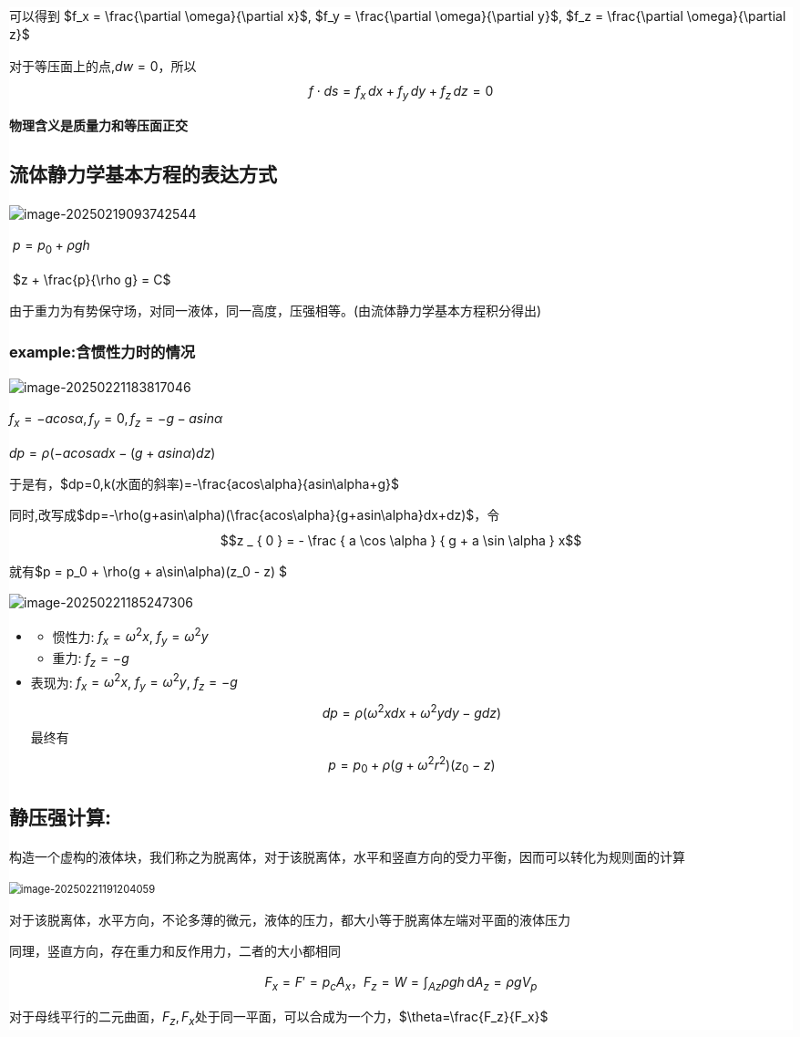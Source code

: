 可以得到  $f_x = \frac{\partial \omega}{\partial x}$, $f_y = \frac{\partial \omega}{\partial y}$, $f_z = \frac{\partial \omega}{\partial z}$

对于等压面上的点,$dw=0$，所以$$f \cdot ds = f_x \, dx + f_y \, dy + f_z \, dz = 0$$

**物理含义是质量力和等压面正交**

## 流体静力学基本方程的表达方式

![image-20250219093742544](C:\Users\asus\AppData\Roaming\Typora\typora-user-images\image-20250219093742544.png)

​										$p = p_0 + \rho g h$

​										$z + \frac{p}{\rho g} = C$

 由于重力为有势保守场，对同一液体，同一高度，压强相等。(由流体静力学基本方程积分得出)



### example:含惯性力时的情况

![image-20250221183817046](C:\Users\asus\AppData\Roaming\Typora\typora-user-images\image-20250221183817046.png)

$f_x=-acos\alpha,f_y=0,f_z=-g-asin\alpha$

$dp=\rho(-acos\alpha dx -(g+asin\alpha)dz)$

于是有，$dp=0,k(水面的斜率)=-\frac{acos\alpha}{asin\alpha+g}$

同时,改写成$dp=-\rho(g+asin\alpha)(\frac{acos\alpha}{g+asin\alpha}dx+dz)$，令$$z _ { 0 } = - \frac { a \cos \alpha } { g + a \sin \alpha } x$$

就有$p = p_0 + \rho(g + a\sin\alpha)(z_0 - z) $

![image-20250221185247306](C:\Users\asus\AppData\Roaming\Typora\typora-user-images\image-20250221185247306.png)


- - 惯性力: $f_x = \omega^2 x$, $f_y = \omega^2 y$
  - 重力: $f_z = -g$
- 表现为: $f_x = \omega^2 x$, $f_y = \omega^2 y$, $f_z = -g$
  $$ dp = \rho (\omega^2 x dx + \omega^2 y dy - g dz) $$
  最终有$$ p = p_0 + \rho (g + \omega^2 r^2) (z_0 - z) $$

## 静压强计算:

构造一个虚构的液体块，我们称之为脱离体，对于该脱离体，水平和竖直方向的受力平衡，因而可以转化为规则面的计算

<img src="C:\Users\asus\AppData\Roaming\Typora\typora-user-images\image-20250221191204059.png" alt="image-20250221191204059" style="zoom: 80%;" />

对于该脱离体，水平方向，不论多薄的微元，液体的压力，都大小等于脱离体左端对平面的液体压力

同理，竖直方向，存在重力和反作用力，二者的大小都相同

$$F_x = F' = p_c A_x，F_z = W = \int _ { A z } \rho g h \, \mathrm { d } A _ { z } = \rho g V _ { p }$$

对于母线平行的二元曲面，$F_z,F_x$处于同一平面，可以合成为一个力，$\theta=\frac{F_z}{F_x}$
